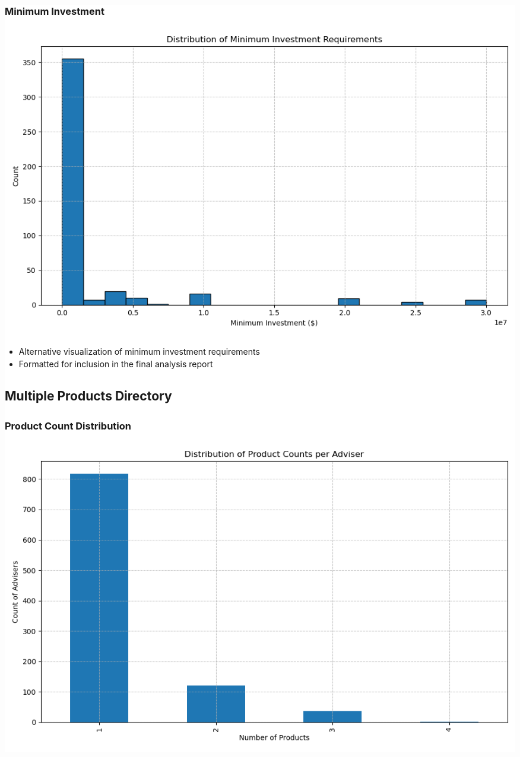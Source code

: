 ### Minimum Investment
![Minimum Investment](analysis_results/minimum_investment.png)
- Alternative visualization of minimum investment requirements
- Formatted for inclusion in the final analysis report

## Multiple Products Directory

### Product Count Distribution
![Product Count Distribution](multiple_products/product_count_distribution.png)